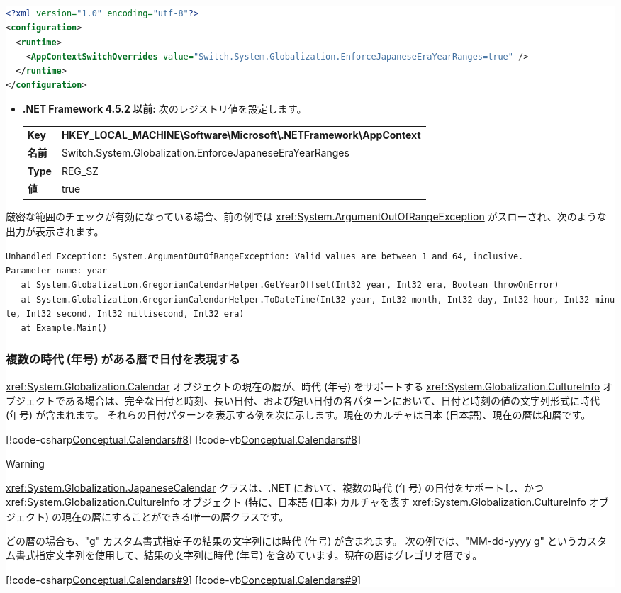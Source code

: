   ```xml
  <?xml version="1.0" encoding="utf-8"?>
  <configuration>
    <runtime>
      <AppContextSwitchOverrides value="Switch.System.Globalization.EnforceJapaneseEraYearRanges=true" />
    </runtime>
  </configuration>
  ```

- **.NET Framework 4.5.2 以前:** 次のレジストリ値を設定します。

   |  |  |
   |--|--|
   | **Key** | **HKEY_LOCAL_MACHINE\Software\Microsoft\\.NETFramework\AppContext** |
   | **名前** | Switch.System.Globalization.EnforceJapaneseEraYearRanges |
   | **Type** | REG_SZ |
   | **値** | true |

厳密な範囲のチェックが有効になっている場合、前の例では <xref:System.ArgumentOutOfRangeException> がスローされ、次のような出力が表示されます。

```console
Unhandled Exception: System.ArgumentOutOfRangeException: Valid values are between 1 and 64, inclusive.
Parameter name: year
   at System.Globalization.GregorianCalendarHelper.GetYearOffset(Int32 year, Int32 era, Boolean throwOnError)
   at System.Globalization.GregorianCalendarHelper.ToDateTime(Int32 year, Int32 month, Int32 day, Int32 hour, Int32 minute, Int32 second, Int32 millisecond, Int32 era)
   at Example.Main()
```

### <a name="represent-dates-in-calendars-with-multiple-eras"></a>複数の時代 (年号) がある暦で日付を表現する

<xref:System.Globalization.Calendar> オブジェクトの現在の暦が、時代 (年号) をサポートする <xref:System.Globalization.CultureInfo> オブジェクトである場合は、完全な日付と時刻、長い日付、および短い日付の各パターンにおいて、日付と時刻の値の文字列形式に時代 (年号) が含まれます。 それらの日付パターンを表示する例を次に示します。現在のカルチャは日本 (日本語)、現在の暦は和暦です。

[!code-csharp[Conceptual.Calendars#8](../../../samples/snippets/csharp/VS_Snippets_CLR/conceptual.calendars/cs/formatstrings1.cs#8)]
[!code-vb[Conceptual.Calendars#8](../../../samples/snippets/visualbasic/VS_Snippets_CLR/conceptual.calendars/vb/formatstrings1.vb#8)]

> [!WARNING]
> <xref:System.Globalization.JapaneseCalendar> クラスは、.NET において、複数の時代 (年号) の日付をサポートし、かつ <xref:System.Globalization.CultureInfo> オブジェクト (特に、日本語 (日本) カルチャを表す <xref:System.Globalization.CultureInfo> オブジェクト) の現在の暦にすることができる唯一の暦クラスです。

どの暦の場合も、"g" カスタム書式指定子の結果の文字列には時代 (年号) が含まれます。 次の例では、"MM-dd-yyyy g" というカスタム書式指定文字列を使用して、結果の文字列に時代 (年号) を含めています。現在の暦はグレゴリオ暦です。

[!code-csharp[Conceptual.Calendars#9](../../../samples/snippets/csharp/VS_Snippets_CLR/conceptual.calendars/cs/formatstrings2.cs#9)]
[!code-vb[Conceptual.Calendars#9](../../../samples/snippets/visualbasic/VS_Snippets_CLR/conceptual.calendars/vb/formatstrings2.vb#9)]
